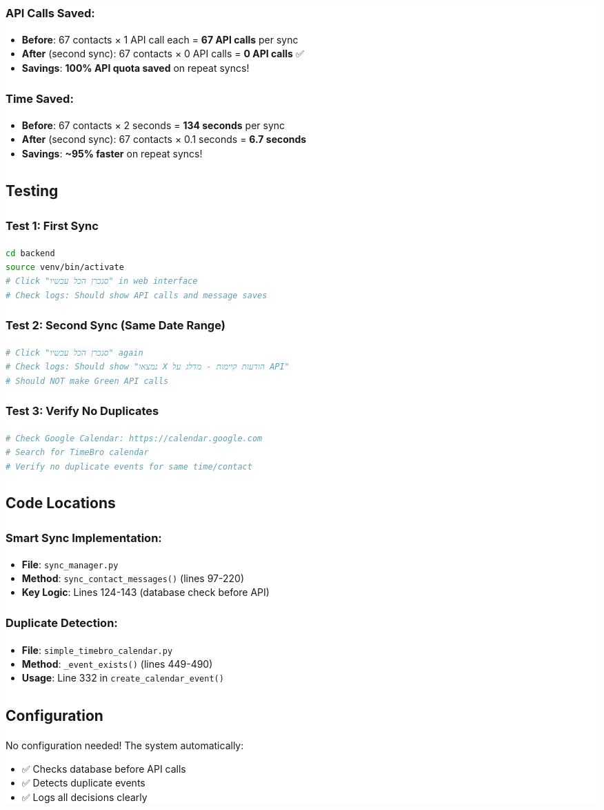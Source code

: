 ### API Calls Saved:
- **Before**: 67 contacts × 1 API call each = **67 API calls** per sync
- **After** (second sync): 67 contacts × 0 API calls = **0 API calls** ✅
- **Savings**: **100% API quota saved** on repeat syncs!

### Time Saved:
- **Before**: 67 contacts × 2 seconds = **134 seconds** per sync
- **After** (second sync): 67 contacts × 0.1 seconds = **6.7 seconds**
- **Savings**: **~95% faster** on repeat syncs!

## Testing

### Test 1: First Sync
```bash
cd backend
source venv/bin/activate
# Click "סנכרן הכל עכשיו" in web interface
# Check logs: Should show API calls and message saves
```

### Test 2: Second Sync (Same Date Range)
```bash
# Click "סנכרן הכל עכשיו" again
# Check logs: Should show "נמצאו X הודעות קיימות - מדלג על API"
# Should NOT make Green API calls
```

### Test 3: Verify No Duplicates
```bash
# Check Google Calendar: https://calendar.google.com
# Search for TimeBro calendar
# Verify no duplicate events for same time/contact
```

## Code Locations

### Smart Sync Implementation:
- **File**: `sync_manager.py`
- **Method**: `sync_contact_messages()` (lines 97-220)
- **Key Logic**: Lines 124-143 (database check before API)

### Duplicate Detection:
- **File**: `simple_timebro_calendar.py`
- **Method**: `_event_exists()` (lines 449-490)
- **Usage**: Line 332 in `create_calendar_event()`

## Configuration

No configuration needed! The system automatically:
- ✅ Checks database before API calls
- ✅ Detects duplicate events
- ✅ Logs all decisions clearly
